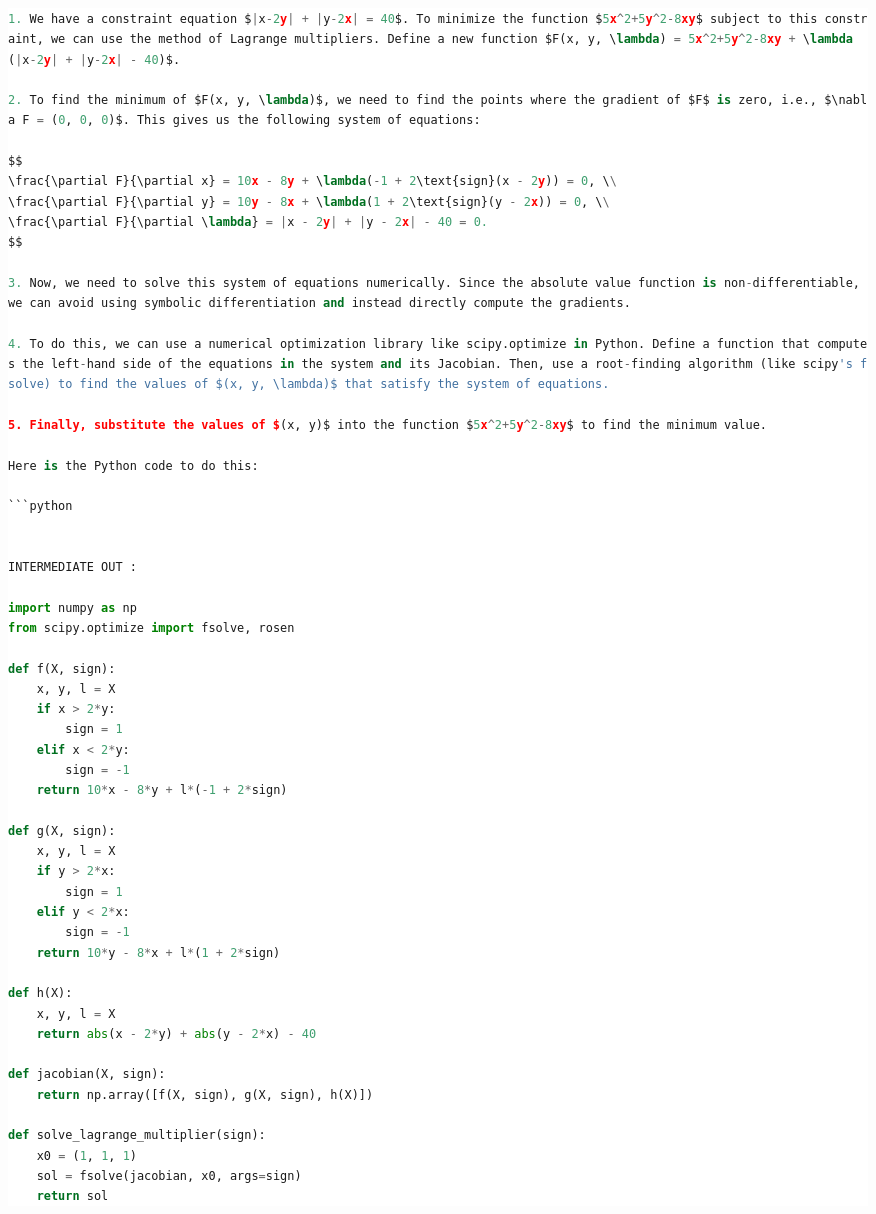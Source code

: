 ```python
1. We have a constraint equation $|x-2y| + |y-2x| = 40$. To minimize the function $5x^2+5y^2-8xy$ subject to this constraint, we can use the method of Lagrange multipliers. Define a new function $F(x, y, \lambda) = 5x^2+5y^2-8xy + \lambda (|x-2y| + |y-2x| - 40)$.

2. To find the minimum of $F(x, y, \lambda)$, we need to find the points where the gradient of $F$ is zero, i.e., $\nabla F = (0, 0, 0)$. This gives us the following system of equations:

$$
\frac{\partial F}{\partial x} = 10x - 8y + \lambda(-1 + 2\text{sign}(x - 2y)) = 0, \\
\frac{\partial F}{\partial y} = 10y - 8x + \lambda(1 + 2\text{sign}(y - 2x)) = 0, \\
\frac{\partial F}{\partial \lambda} = |x - 2y| + |y - 2x| - 40 = 0.
$$

3. Now, we need to solve this system of equations numerically. Since the absolute value function is non-differentiable, we can avoid using symbolic differentiation and instead directly compute the gradients. 

4. To do this, we can use a numerical optimization library like scipy.optimize in Python. Define a function that computes the left-hand side of the equations in the system and its Jacobian. Then, use a root-finding algorithm (like scipy's fsolve) to find the values of $(x, y, \lambda)$ that satisfy the system of equations.

5. Finally, substitute the values of $(x, y)$ into the function $5x^2+5y^2-8xy$ to find the minimum value.

Here is the Python code to do this:

```python


INTERMEDIATE OUT :

import numpy as np
from scipy.optimize import fsolve, rosen

def f(X, sign):
    x, y, l = X
    if x > 2*y:
        sign = 1
    elif x < 2*y:
        sign = -1
    return 10*x - 8*y + l*(-1 + 2*sign)

def g(X, sign):
    x, y, l = X
    if y > 2*x:
        sign = 1
    elif y < 2*x:
        sign = -1
    return 10*y - 8*x + l*(1 + 2*sign)

def h(X):
    x, y, l = X
    return abs(x - 2*y) + abs(y - 2*x) - 40

def jacobian(X, sign):
    return np.array([f(X, sign), g(X, sign), h(X)])

def solve_lagrange_multiplier(sign):
    x0 = (1, 1, 1)
    sol = fsolve(jacobian, x0, args=sign)
    return sol

```